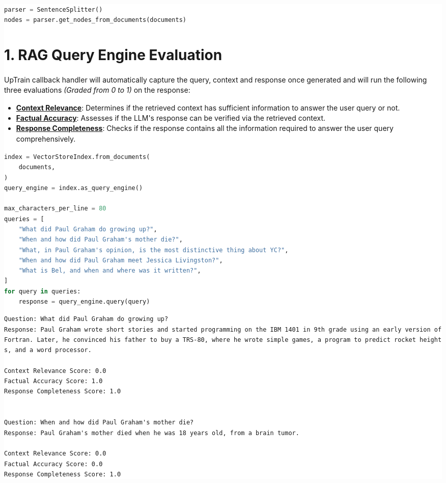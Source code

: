 ```python
parser = SentenceSplitter()
nodes = parser.get_nodes_from_documents(documents)
```

# 1. RAG Query Engine Evaluation

UpTrain callback handler will automatically capture the query, context and response once generated and will run the following three evaluations _(Graded from 0 to 1)_ on the response:

- **[Context Relevance](https://docs.uptrain.ai/predefined-evaluations/context-awareness/context-relevance)**: Determines if the retrieved context has sufficient information to answer the user query or not.
- **[Factual Accuracy](https://docs.uptrain.ai/predefined-evaluations/context-awareness/factual-accuracy)**: Assesses if the LLM's response can be verified via the retrieved context.
- **[Response Completeness](https://docs.uptrain.ai/predefined-evaluations/response-quality/response-completeness)**: Checks if the response contains all the information required to answer the user query comprehensively.

```python
index = VectorStoreIndex.from_documents(
    documents,
)
query_engine = index.as_query_engine()

max_characters_per_line = 80
queries = [
    "What did Paul Graham do growing up?",
    "When and how did Paul Graham's mother die?",
    "What, in Paul Graham's opinion, is the most distinctive thing about YC?",
    "When and how did Paul Graham meet Jessica Livingston?",
    "What is Bel, and when and where was it written?",
]
for query in queries:
    response = query_engine.query(query)
```

    Question: What did Paul Graham do growing up?
    Response: Paul Graham wrote short stories and started programming on the IBM 1401 in 9th grade using an early version of Fortran. Later, he convinced his father to buy a TRS-80, where he wrote simple games, a program to predict rocket heights, and a word processor.

    Context Relevance Score: 0.0
    Factual Accuracy Score: 1.0
    Response Completeness Score: 1.0


    Question: When and how did Paul Graham's mother die?
    Response: Paul Graham's mother died when he was 18 years old, from a brain tumor.

    Context Relevance Score: 0.0
    Factual Accuracy Score: 0.0
    Response Completeness Score: 1.0

